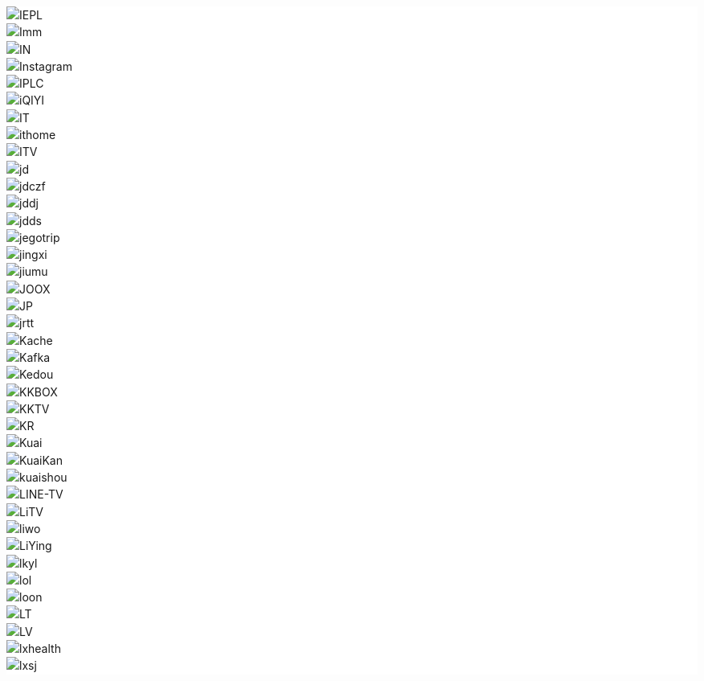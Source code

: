   <div><img src="https://fastly.jsdelivr.net/gh/Orz-3/mini@master/Alpha/IEPL.png"/><span>IEPL</span></div>
  <div><img src="https://fastly.jsdelivr.net/gh/Orz-3/mini@master/Alpha/Imm.png"/><span>Imm</span></div>
  <div><img src="https://fastly.jsdelivr.net/gh/Orz-3/mini@master/Alpha/IN.png"/><span>IN</span></div>
  <div><img src="https://fastly.jsdelivr.net/gh/Orz-3/mini@master/Alpha/Instagram.png"/><span>Instagram</span></div>
  <div><img src="https://fastly.jsdelivr.net/gh/Orz-3/mini@master/Alpha/IPLC.png"/><span>IPLC</span></div>
  <div><img src="https://fastly.jsdelivr.net/gh/Orz-3/mini@master/Alpha/iQIYI.png"/><span>iQIYI</span></div>
  <div><img src="https://fastly.jsdelivr.net/gh/Orz-3/mini@master/Alpha/IT.png"/><span>IT</span></div>
  <div><img src="https://fastly.jsdelivr.net/gh/Orz-3/mini@master/Alpha/ithome.png"/><span>ithome</span></div>
  <div><img src="https://fastly.jsdelivr.net/gh/Orz-3/mini@master/Alpha/ITV.png"/><span>ITV</span></div>
  <div><img src="https://fastly.jsdelivr.net/gh/Orz-3/mini@master/Alpha/jd.png"/><span>jd</span></div>
  <div><img src="https://fastly.jsdelivr.net/gh/Orz-3/mini@master/Alpha/jdczf.png"/><span>jdczf</span></div>
  <div><img src="https://fastly.jsdelivr.net/gh/Orz-3/mini@master/Alpha/jddj.png"/><span>jddj</span></div>
  <div><img src="https://fastly.jsdelivr.net/gh/Orz-3/mini@master/Alpha/jdds.png"/><span>jdds</span></div>
  <div><img src="https://fastly.jsdelivr.net/gh/Orz-3/mini@master/Alpha/jegotrip.png"/><span>jegotrip</span></div>
  <div><img src="https://fastly.jsdelivr.net/gh/Orz-3/mini@master/Alpha/jingxi.png"/><span>jingxi</span></div>
  <div><img src="https://fastly.jsdelivr.net/gh/Orz-3/mini@master/Alpha/jiumu.png"/><span>jiumu</span></div>
  <div><img src="https://fastly.jsdelivr.net/gh/Orz-3/mini@master/Alpha/JOOX.png"/><span>JOOX</span></div>
  <div><img src="https://fastly.jsdelivr.net/gh/Orz-3/mini@master/Alpha/JP.png"/><span>JP</span></div>
  <div><img src="https://fastly.jsdelivr.net/gh/Orz-3/mini@master/Alpha/jrtt.png"/><span>jrtt</span></div>
  <div><img src="https://fastly.jsdelivr.net/gh/Orz-3/mini@master/Alpha/Kache.png"/><span>Kache</span></div>
  <div><img src="https://fastly.jsdelivr.net/gh/Orz-3/mini@master/Alpha/Kafka.png"/><span>Kafka</span></div>
  <div><img src="https://fastly.jsdelivr.net/gh/Orz-3/mini@master/Alpha/Kedou.png"/><span>Kedou</span></div>
  <div><img src="https://fastly.jsdelivr.net/gh/Orz-3/mini@master/Alpha/KKBOX.png"/><span>KKBOX</span></div>
  <div><img src="https://fastly.jsdelivr.net/gh/Orz-3/mini@master/Alpha/KKTV.png"/><span>KKTV</span></div>
  <div><img src="https://fastly.jsdelivr.net/gh/Orz-3/mini@master/Alpha/KR.png"/><span>KR</span></div>
  <div><img src="https://fastly.jsdelivr.net/gh/Orz-3/mini@master/Alpha/Kuai.png"/><span>Kuai</span></div>
  <div><img src="https://fastly.jsdelivr.net/gh/Orz-3/mini@master/Alpha/KuaiKan.png"/><span>KuaiKan</span></div>
  <div><img src="https://fastly.jsdelivr.net/gh/Orz-3/mini@master/Alpha/kuaishou.png"/><span>kuaishou</span></div>
  <div><img src="https://fastly.jsdelivr.net/gh/Orz-3/mini@master/Alpha/LINE-TV.png"/><span>LINE-TV</span></div>
  <div><img src="https://fastly.jsdelivr.net/gh/Orz-3/mini@master/Alpha/LiTV.png"/><span>LiTV</span></div>
  <div><img src="https://fastly.jsdelivr.net/gh/Orz-3/mini@master/Alpha/liwo.png"/><span>liwo</span></div>
  <div><img src="https://fastly.jsdelivr.net/gh/Orz-3/mini@master/Alpha/LiYing.png"/><span>LiYing</span></div>
  <div><img src="https://fastly.jsdelivr.net/gh/Orz-3/mini@master/Alpha/lkyl.png"/><span>lkyl</span></div>
  <div><img src="https://fastly.jsdelivr.net/gh/Orz-3/mini@master/Alpha/lol.png"/><span>lol</span></div>
  <div><img src="https://fastly.jsdelivr.net/gh/Orz-3/mini@master/Alpha/loon.png"/><span>loon</span></div>
  <div><img src="https://fastly.jsdelivr.net/gh/Orz-3/mini@master/Alpha/LT.png"/><span>LT</span></div>
  <div><img src="https://fastly.jsdelivr.net/gh/Orz-3/mini@master/Alpha/LV.png"/><span>LV</span></div>
  <div><img src="https://fastly.jsdelivr.net/gh/Orz-3/mini@master/Alpha/lxhealth.png"/><span>lxhealth</span></div>
  <div><img src="https://fastly.jsdelivr.net/gh/Orz-3/mini@master/Alpha/lxsj.png"/><span>lxsj</span></div>